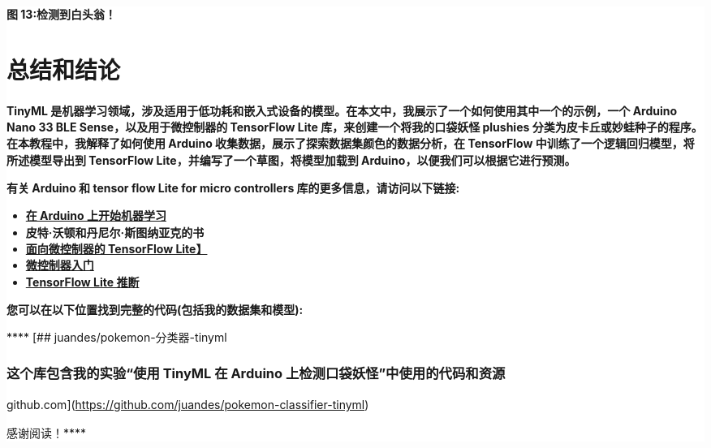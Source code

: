 ****图 13:检测到白头翁！****

# ****总结和结论****

****TinyML 是机器学习领域，涉及适用于低功耗和嵌入式设备的模型。在本文中，我展示了一个如何使用其中一个的示例，一个 Arduino Nano 33 BLE Sense，以及用于微控制器的 TensorFlow Lite 库，来创建一个将我的口袋妖怪 plushies 分类为皮卡丘或妙蛙种子的程序。在本教程中，我解释了如何使用 Arduino 收集数据，展示了探索数据集颜色的数据分析，在 TensorFlow 中训练了一个逻辑回归模型，将所述模型导出到 TensorFlow Lite，并编写了一个草图，将模型加载到 Arduino，以便我们可以根据它进行预测。****

****有关 Arduino 和 tensor flow Lite for micro controllers 库的更多信息，请访问以下链接:****

*   ****[在 Arduino 上开始机器学习](https://blog.arduino.cc/2019/10/15/get-started-with-machine-learning-on-arduino/)****
*   ****皮特·沃顿和丹尼尔·斯图纳亚克的书****
*   ****[面向微控制器的 TensorFlow Lite】](https://www.tensorflow.org/lite/microcontrollers)****
*   ****[微控制器入门](https://www.tensorflow.org/lite/microcontrollers/get_started)****
*   ****[TensorFlow Lite 推断](https://www.tensorflow.org/lite/guide/inference)****

****您可以在以下位置找到完整的代码(包括我的数据集和模型):****

****[](https://github.com/juandes/pokemon-classifier-tinyml) [## juandes/pokemon-分类器-tinyml

### 这个库包含我的实验“使用 TinyML 在 Arduino 上检测口袋妖怪”中使用的代码和资源

github.com](https://github.com/juandes/pokemon-classifier-tinyml) 

感谢阅读！****